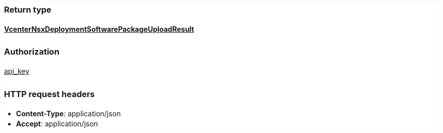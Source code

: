 ### Return type

[**VcenterNsxDeploymentSoftwarePackageUploadResult**](VcenterNsxDeploymentSoftwarePackageUploadResult.md)

### Authorization

[api_key](../README.md#api_key)

### HTTP request headers

 - **Content-Type**: application/json
 - **Accept**: application/json



